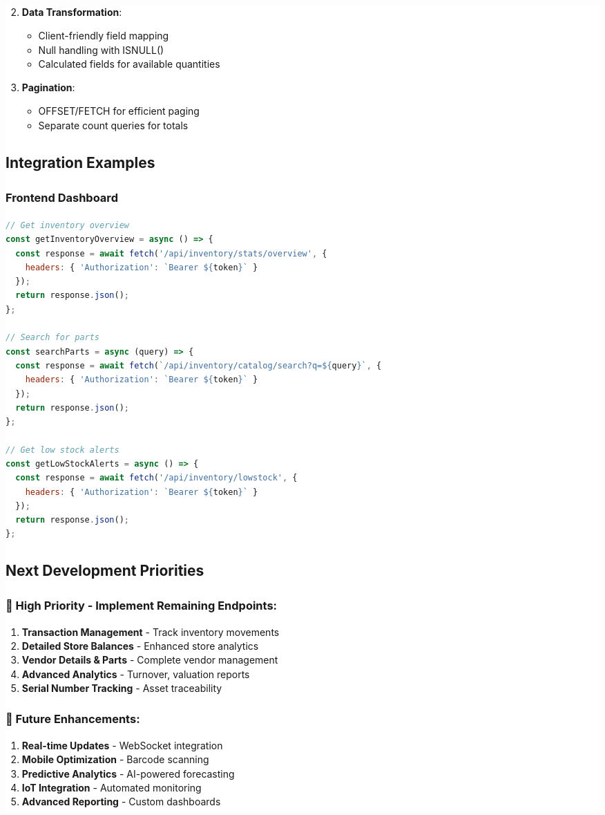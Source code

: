 2. **Data Transformation**:
   - Client-friendly field mapping
   - Null handling with ISNULL()
   - Calculated fields for available quantities

3. **Pagination**:
   - OFFSET/FETCH for efficient paging
   - Separate count queries for totals

## Integration Examples

### Frontend Dashboard
```javascript
// Get inventory overview
const getInventoryOverview = async () => {
  const response = await fetch('/api/inventory/stats/overview', {
    headers: { 'Authorization': `Bearer ${token}` }
  });
  return response.json();
};

// Search for parts  
const searchParts = async (query) => {
  const response = await fetch(`/api/inventory/catalog/search?q=${query}`, {
    headers: { 'Authorization': `Bearer ${token}` }
  });
  return response.json();
};

// Get low stock alerts
const getLowStockAlerts = async () => {
  const response = await fetch('/api/inventory/lowstock', {
    headers: { 'Authorization': `Bearer ${token}` }
  });
  return response.json();
};
```

## Next Development Priorities

### 🔧 High Priority - Implement Remaining Endpoints:
1. **Transaction Management** - Track inventory movements
2. **Detailed Store Balances** - Enhanced store analytics
3. **Vendor Details & Parts** - Complete vendor management
4. **Advanced Analytics** - Turnover, valuation reports
5. **Serial Number Tracking** - Asset traceability

### 🚀 Future Enhancements:
1. **Real-time Updates** - WebSocket integration
2. **Mobile Optimization** - Barcode scanning
3. **Predictive Analytics** - AI-powered forecasting
4. **IoT Integration** - Automated monitoring
5. **Advanced Reporting** - Custom dashboards
